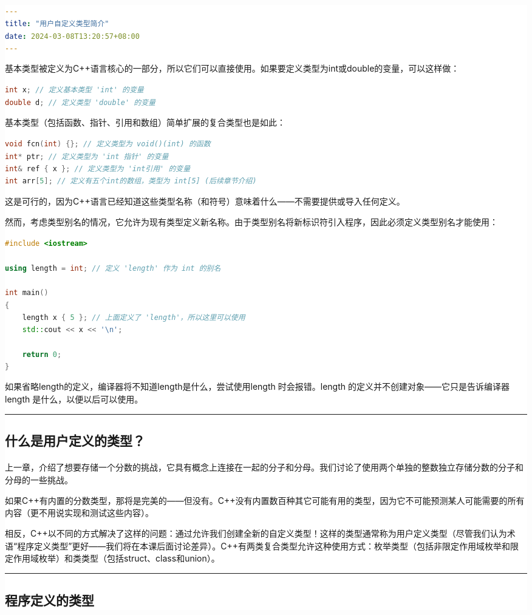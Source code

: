 ```yaml
---
title: "用户自定义类型简介"
date: 2024-03-08T13:20:57+08:00
---
```


基本类型被定义为C++语言核心的一部分，所以它们可以直接使用。如果要定义类型为int或double的变量，可以这样做：

```C++
int x; // 定义基本类型 'int' 的变量
double d; // 定义类型 'double' 的变量
```

基本类型（包括函数、指针、引用和数组）简单扩展的复合类型也是如此：

```C++
void fcn(int) {}; // 定义类型为 void()(int) 的函数
int* ptr; // 定义类型为 'int 指针' 的变量
int& ref { x }; // 定义类型为 'int引用' 的变量
int arr[5]; // 定义有五个int的数组，类型为 int[5] (后续章节介绍)
```

这是可行的，因为C++语言已经知道这些类型名称（和符号）意味着什么——不需要提供或导入任何定义。

然而，考虑类型别名的情况，它允许为现有类型定义新名称。由于类型别名将新标识符引入程序，因此必须定义类型别名才能使用：

```C++
#include <iostream>

using length = int; // 定义 'length' 作为 int 的别名

int main()
{
    length x { 5 }; // 上面定义了 'length'，所以这里可以使用
    std::cout << x << '\n';

    return 0;
}
```

如果省略length的定义，编译器将不知道length是什么，尝试使用length 时会报错。length 的定义并不创建对象——它只是告诉编译器length 是什么，以便以后可以使用。

***
## 什么是用户定义的类型？

上一章，介绍了想要存储一个分数的挑战，它具有概念上连接在一起的分子和分母。我们讨论了使用两个单独的整数独立存储分数的分子和分母的一些挑战。

如果C++有内置的分数类型，那将是完美的——但没有。C++没有内置数百种其它可能有用的类型，因为它不可能预测某人可能需要的所有内容（更不用说实现和测试这些内容）。

相反，C++以不同的方式解决了这样的问题：通过允许我们创建全新的自定义类型！这样的类型通常称为用户定义类型（尽管我们认为术语“程序定义类型”更好——我们将在本课后面讨论差异）。C++有两类复合类型允许这种使用方式：枚举类型（包括非限定作用域枚举和限定作用域枚举）和类类型（包括struct、class和union）。

***
## 程序定义的类型

